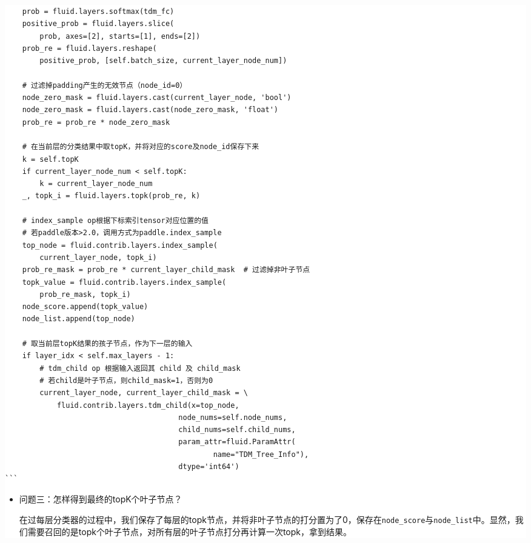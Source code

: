         prob = fluid.layers.softmax(tdm_fc)
        positive_prob = fluid.layers.slice(
            prob, axes=[2], starts=[1], ends=[2])
        prob_re = fluid.layers.reshape(
            positive_prob, [self.batch_size, current_layer_node_num])

        # 过滤掉padding产生的无效节点（node_id=0）
        node_zero_mask = fluid.layers.cast(current_layer_node, 'bool')
        node_zero_mask = fluid.layers.cast(node_zero_mask, 'float')
        prob_re = prob_re * node_zero_mask

        # 在当前层的分类结果中取topK，并将对应的score及node_id保存下来
        k = self.topK
        if current_layer_node_num < self.topK:
            k = current_layer_node_num
        _, topk_i = fluid.layers.topk(prob_re, k)

        # index_sample op根据下标索引tensor对应位置的值
        # 若paddle版本>2.0，调用方式为paddle.index_sample
        top_node = fluid.contrib.layers.index_sample(
            current_layer_node, topk_i)
        prob_re_mask = prob_re * current_layer_child_mask  # 过滤掉非叶子节点
        topk_value = fluid.contrib.layers.index_sample(
            prob_re_mask, topk_i)
        node_score.append(topk_value)
        node_list.append(top_node)

        # 取当前层topK结果的孩子节点，作为下一层的输入
        if layer_idx < self.max_layers - 1:
            # tdm_child op 根据输入返回其 child 及 child_mask
            # 若child是叶子节点，则child_mask=1，否则为0
            current_layer_node, current_layer_child_mask = \
                fluid.contrib.layers.tdm_child(x=top_node,
                                            node_nums=self.node_nums,
                                            child_nums=self.child_nums,
                                            param_attr=fluid.ParamAttr(
                                                    name="TDM_Tree_Info"),
                                            dtype='int64')
    ```

- 问题三：怎样得到最终的topK个叶子节点？

    在过每层分类器的过程中，我们保存了每层的topk节点，并将非叶子节点的打分置为了0，保存在`node_score`与`node_list`中。显然，我们需要召回的是topk个叶子节点，对所有层的叶子节点打分再计算一次topk，拿到结果。
